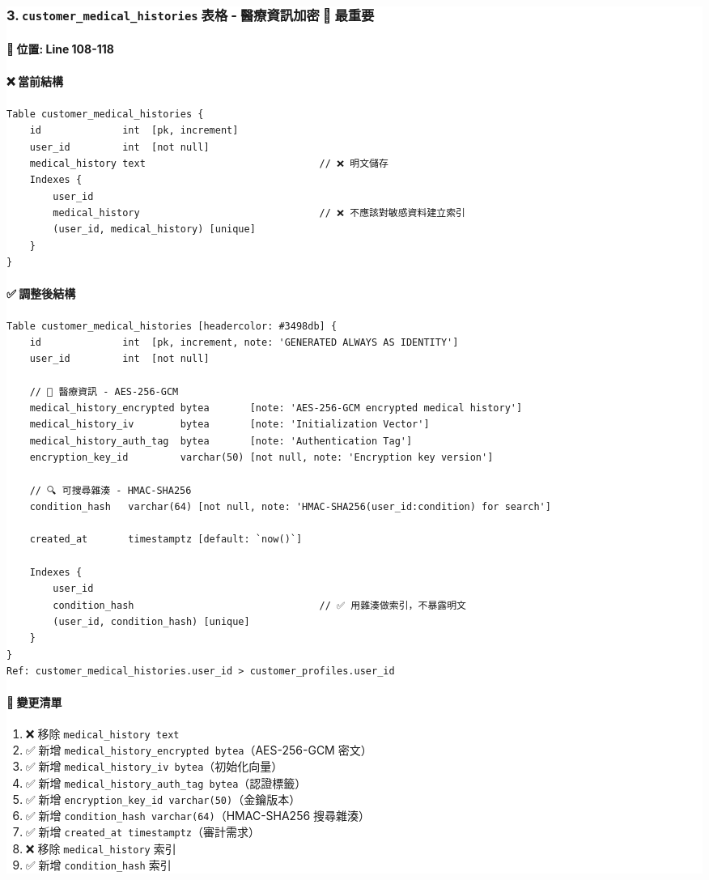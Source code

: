 
### 3. `customer_medical_histories` 表格 - 醫療資訊加密 🔴 最重要

#### 📍 位置: Line 108-118

#### ❌ 當前結構

```dbml
Table customer_medical_histories {
    id              int  [pk, increment]
    user_id         int  [not null]
    medical_history text                              // ❌ 明文儲存
    Indexes {
        user_id
        medical_history                               // ❌ 不應該對敏感資料建立索引
        (user_id, medical_history) [unique]
    }
}
```

#### ✅ 調整後結構

```dbml
Table customer_medical_histories [headercolor: #3498db] {
    id              int  [pk, increment, note: 'GENERATED ALWAYS AS IDENTITY']
    user_id         int  [not null]

    // 🔐 醫療資訊 - AES-256-GCM
    medical_history_encrypted bytea       [note: 'AES-256-GCM encrypted medical history']
    medical_history_iv        bytea       [note: 'Initialization Vector']
    medical_history_auth_tag  bytea       [note: 'Authentication Tag']
    encryption_key_id         varchar(50) [not null, note: 'Encryption key version']

    // 🔍 可搜尋雜湊 - HMAC-SHA256
    condition_hash   varchar(64) [not null, note: 'HMAC-SHA256(user_id:condition) for search']

    created_at       timestamptz [default: `now()`]

    Indexes {
        user_id
        condition_hash                                // ✅ 用雜湊做索引，不暴露明文
        (user_id, condition_hash) [unique]
    }
}
Ref: customer_medical_histories.user_id > customer_profiles.user_id
```

#### 📝 變更清單

1. ❌ 移除 `medical_history text`
2. ✅ 新增 `medical_history_encrypted bytea`（AES-256-GCM 密文）
3. ✅ 新增 `medical_history_iv bytea`（初始化向量）
4. ✅ 新增 `medical_history_auth_tag bytea`（認證標籤）
5. ✅ 新增 `encryption_key_id varchar(50)`（金鑰版本）
6. ✅ 新增 `condition_hash varchar(64)`（HMAC-SHA256 搜尋雜湊）
7. ✅ 新增 `created_at timestamptz`（審計需求）
8. ❌ 移除 `medical_history` 索引
9. ✅ 新增 `condition_hash` 索引
